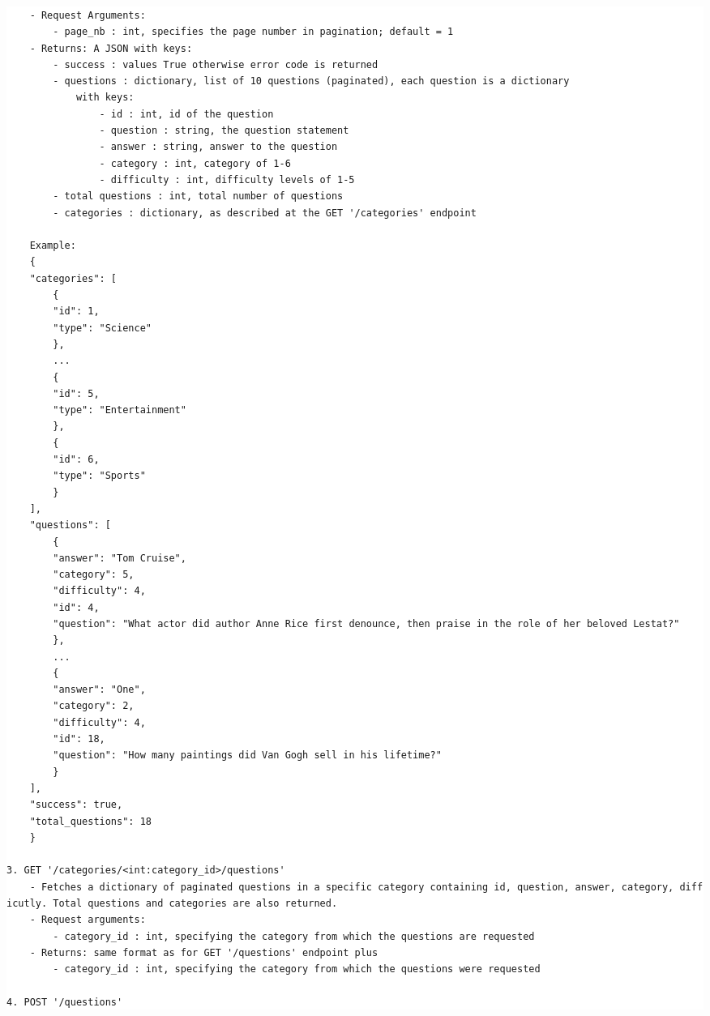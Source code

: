 ```
    - Request Arguments: 
        - page_nb : int, specifies the page number in pagination; default = 1
    - Returns: A JSON with keys:
        - success : values True otherwise error code is returned
        - questions : dictionary, list of 10 questions (paginated), each question is a dictionary
            with keys:
                - id : int, id of the question
                - question : string, the question statement
                - answer : string, answer to the question
                - category : int, category of 1-6
                - difficulty : int, difficulty levels of 1-5
        - total questions : int, total number of questions
        - categories : dictionary, as described at the GET '/categories' endpoint

    Example:
    {
    "categories": [
        {
        "id": 1,
        "type": "Science"
        },
        ...
        {
        "id": 5,
        "type": "Entertainment"
        },
        {
        "id": 6,
        "type": "Sports"
        }
    ],
    "questions": [
        {
        "answer": "Tom Cruise",
        "category": 5,
        "difficulty": 4,
        "id": 4,
        "question": "What actor did author Anne Rice first denounce, then praise in the role of her beloved Lestat?"
        },
        ...
        {
        "answer": "One",
        "category": 2,
        "difficulty": 4,
        "id": 18,
        "question": "How many paintings did Van Gogh sell in his lifetime?"
        }
    ],
    "success": true,
    "total_questions": 18
    }

3. GET '/categories/<int:category_id>/questions'
    - Fetches a dictionary of paginated questions in a specific category containing id, question, answer, category, difficutly. Total questions and categories are also returned.
    - Request arguments: 
        - category_id : int, specifying the category from which the questions are requested
    - Returns: same format as for GET '/questions' endpoint plus
        - category_id : int, specifying the category from which the questions were requested

4. POST '/questions'
```